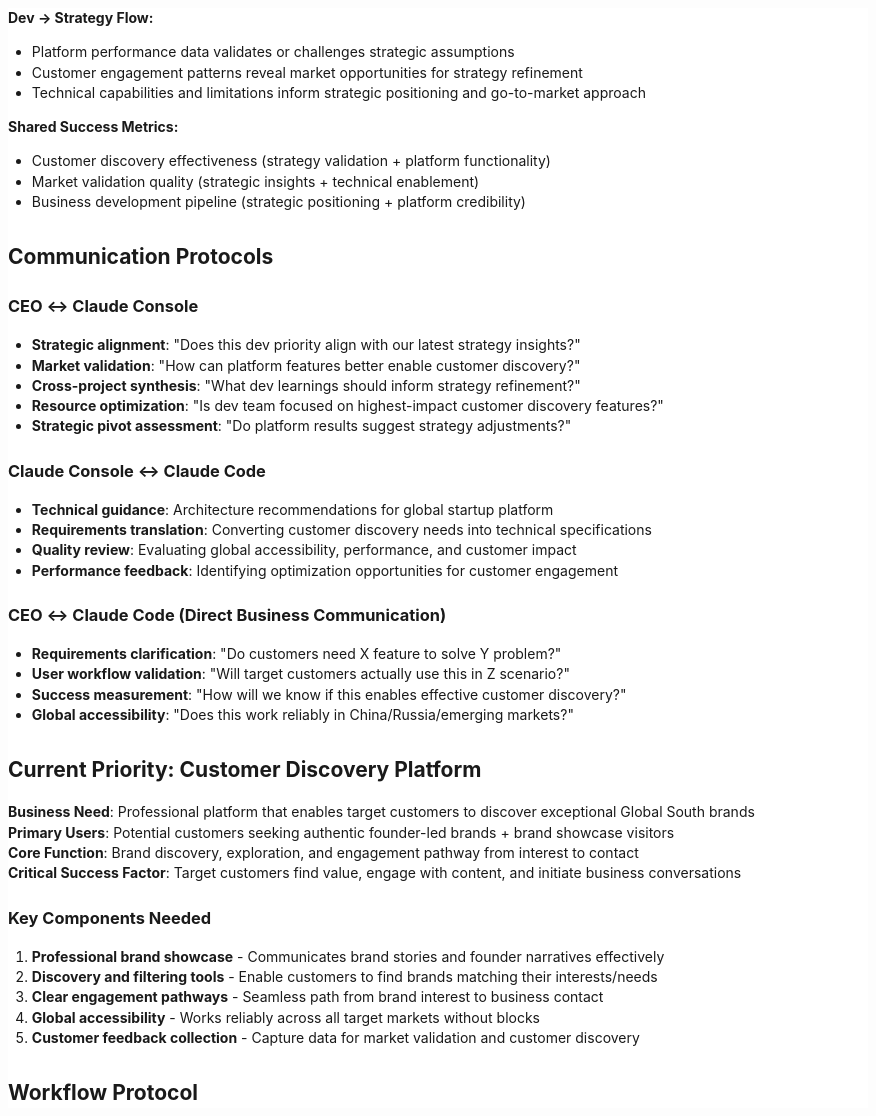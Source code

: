 **Dev → Strategy Flow:**
- Platform performance data validates or challenges strategic assumptions
- Customer engagement patterns reveal market opportunities for strategy refinement
- Technical capabilities and limitations inform strategic positioning and go-to-market approach

**Shared Success Metrics:**
- Customer discovery effectiveness (strategy validation + platform functionality)
- Market validation quality (strategic insights + technical enablement)
- Business development pipeline (strategic positioning + platform credibility)

## Communication Protocols

### CEO ↔ Claude Console
- **Strategic alignment**: "Does this dev priority align with our latest strategy insights?"
- **Market validation**: "How can platform features better enable customer discovery?"
- **Cross-project synthesis**: "What dev learnings should inform strategy refinement?"
- **Resource optimization**: "Is dev team focused on highest-impact customer discovery features?"
- **Strategic pivot assessment**: "Do platform results suggest strategy adjustments?"

### Claude Console ↔ Claude Code
- **Technical guidance**: Architecture recommendations for global startup platform
- **Requirements translation**: Converting customer discovery needs into technical specifications
- **Quality review**: Evaluating global accessibility, performance, and customer impact
- **Performance feedback**: Identifying optimization opportunities for customer engagement

### CEO ↔ Claude Code (Direct Business Communication)
- **Requirements clarification**: "Do customers need X feature to solve Y problem?"
- **User workflow validation**: "Will target customers actually use this in Z scenario?"
- **Success measurement**: "How will we know if this enables effective customer discovery?"
- **Global accessibility**: "Does this work reliably in China/Russia/emerging markets?"

## Current Priority: Customer Discovery Platform

**Business Need**: Professional platform that enables target customers to discover exceptional Global South brands  
**Primary Users**: Potential customers seeking authentic founder-led brands + brand showcase visitors  
**Core Function**: Brand discovery, exploration, and engagement pathway from interest to contact  
**Critical Success Factor**: Target customers find value, engage with content, and initiate business conversations

### Key Components Needed
1. **Professional brand showcase** - Communicates brand stories and founder narratives effectively
2. **Discovery and filtering tools** - Enable customers to find brands matching their interests/needs
3. **Clear engagement pathways** - Seamless path from brand interest to business contact
4. **Global accessibility** - Works reliably across all target markets without blocks
5. **Customer feedback collection** - Capture data for market validation and customer discovery

## Workflow Protocol
